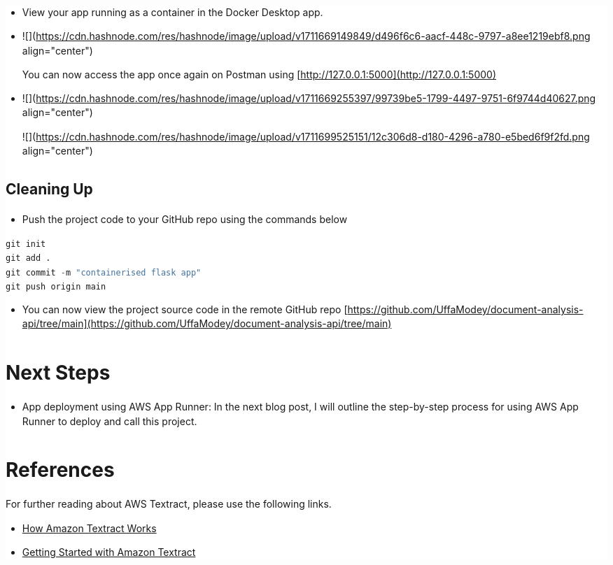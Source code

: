 * View your app running as a container in the Docker Desktop app.
    
* ![](https://cdn.hashnode.com/res/hashnode/image/upload/v1711669149849/d496f6c6-aacf-448c-9797-a8ee1219ebf8.png align="center")
    
    You can now access the app once again on Postman using [http://127.0.0.1:5000](http://127.0.0.1:5000)
    
* ![](https://cdn.hashnode.com/res/hashnode/image/upload/v1711669255397/99739be5-1799-4497-9751-6f9744d40627.png align="center")
    
    ![](https://cdn.hashnode.com/res/hashnode/image/upload/v1711699525151/12c306d8-d180-4296-a780-e5bed6f9f2fd.png align="center")
    

## Cleaning Up

* Push the project code to your GitHub repo using the commands below
    

```python
git init
git add .
git commit -m "containerised flask app"
git push origin main
```

* You can now view the project source code in the remote GitHub repo [https://github.com/UffaModey/document-analysis-api/tree/main](https://github.com/UffaModey/document-analysis-api/tree/main)
    

# Next Steps

* App deployment using AWS App Runner: In the next blog post, I will outline the step-by-step process for using AWS App Runner to deploy and call this project.
    

# References

For further reading about AWS Textract, please use the following links.

* [How Amazon Textract Works](https://docs.aws.amazon.com/textract/latest/dg/how-it-works.html)
    
* [Getting Started with Amazon Textract](https://docs.aws.amazon.com/textract/latest/dg/getting-started.html)